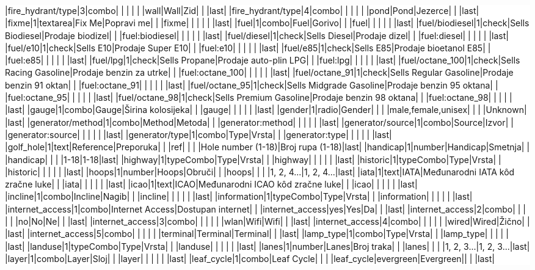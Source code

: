 |fire_hydrant/type|3|combo| | | | | |wall|Wall|Zid| | |last|
|fire_hydrant/type|4|combo| | | | | |pond|Pond|Jezerce| | |last|
|fixme|1|textarea|Fix Me|Popravi me| | |fixme| | | | | |last|
|fuel|1|combo|Fuel|Gorivo| | |fuel| | | | | |last|
|fuel/biodiesel|1|check|Sells Biodiesel|Prodaje biodizel| | |fuel:biodiesel| | | | | |last|
|fuel/diesel|1|check|Sells Diesel|Prodaje dizel| | |fuel:diesel| | | | | |last|
|fuel/e10|1|check|Sells E10|Prodaje Super E10| | |fuel:e10| | | | | |last|
|fuel/e85|1|check|Sells E85|Prodaje bioetanol E85| | |fuel:e85| | | | | |last|
|fuel/lpg|1|check|Sells Propane|Prodaje auto-plin LPG| | |fuel:lpg| | | | | |last|
|fuel/octane_100|1|check|Sells Racing Gasoline|Prodaje benzin za utrke| | |fuel:octane_100| | | | | |last|
|fuel/octane_91|1|check|Sells Regular Gasoline|Prodaje benzin 91 oktan| | |fuel:octane_91| | | | | |last|
|fuel/octane_95|1|check|Sells Midgrade Gasoline|Prodaje benzin 95 oktana| | |fuel:octane_95| | | | | |last|
|fuel/octane_98|1|check|Sells Premium Gasoline|Prodaje benzin 98 oktana| | |fuel:octane_98| | | | | |last|
|gauge|1|combo|Gauge|Širina kolosijeka| | |gauge| | | | | |last|
|gender|1|radio|Gender| | | |male,female,unisex| | | |Unknown| |last|
|generator/method|1|combo|Method|Metoda| | |generator:method| | | | | |last|
|generator/source|1|combo|Source|Izvor| | |generator:source| | | | | |last|
|generator/type|1|combo|Type|Vrsta| | |generator:type| | | | | |last|
|golf_hole|1|text|Reference|Preporuka| | |ref| | | |Hole number (1-18)|Broj rupa (1-18)|last|
|handicap|1|number|Handicap|Smetnja| | |handicap| | | |1-18|1-18|last|
|highway|1|typeCombo|Type|Vrsta| | |highway| | | | | |last|
|historic|1|typeCombo|Type|Vrsta| | |historic| | | | | |last|
|hoops|1|number|Hoops|Obruči| | |hoops| | | |1, 2, 4...|1, 2, 4...|last|
|iata|1|text|IATA|Međunarodni IATA kôd zračne luke| | |iata| | | | | |last|
|icao|1|text|ICAO|Međunarodni ICAO kôd zračne luke| | |icao| | | | | |last|
|incline|1|combo|Incline|Nagib| | |incline| | | | | |last|
|information|1|typeCombo|Type|Vrsta| | |information| | | | | |last|
|internet_access|1|combo|Internet Access|Dostupan internet| | |internet_access|yes|Yes|Da| | |last|
|internet_access|2|combo| | | | | |no|No|Ne| | |last|
|internet_access|3|combo| | | | | |wlan|Wifi|Wifi| | |last|
|internet_access|4|combo| | | | | |wired|Wired|Žično| | |last|
|internet_access|5|combo| | | | | |terminal|Terminal|Terminal| | |last|
|lamp_type|1|combo|Type|Vrsta| | |lamp_type| | | | | |last|
|landuse|1|typeCombo|Type|Vrsta| | |landuse| | | | | |last|
|lanes|1|number|Lanes|Broj traka| | |lanes| | | |1, 2, 3...|1, 2, 3...|last|
|layer|1|combo|Layer|Sloj| | |layer| | | | | |last|
|leaf_cycle|1|combo|Leaf Cycle| | | |leaf_cycle|evergreen|Evergreen|| | |last|